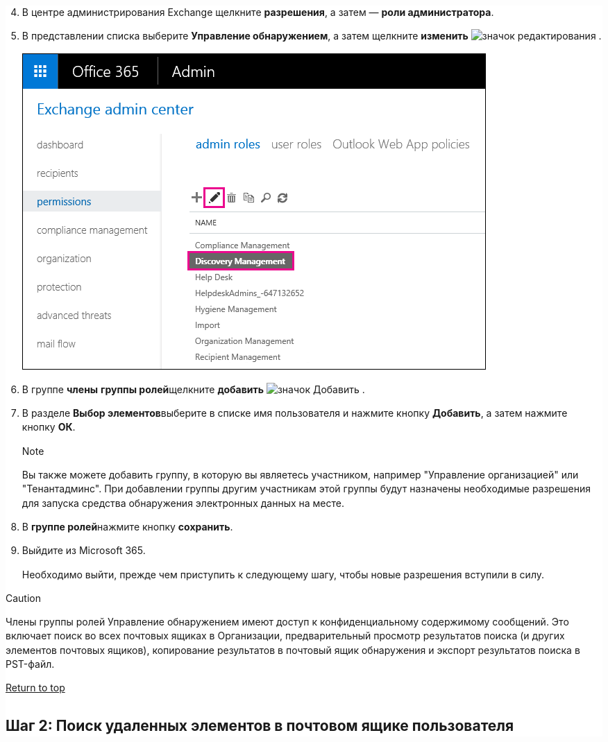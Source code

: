 4. В центре администрирования Exchange щелкните **разрешения**, а затем — **роли администратора**.
    
5. В представлении списка выберите **Управление обнаружением**, а затем щелкните **изменить** ![ значок редактирования ](../media/ebd260e4-3556-4fb0-b0bb-cc489773042c.gif) .
    
    ![Добавление себя в группу ролей управления обнаружением в центре администрирования Exchange](../media/e5c98e93-d6a0-40c5-a143-bac956eedaa7.png)
  
6. В группе **члены** **группы ролей**щелкните **добавить** ![ значок Добавить ](../media/8ee52980-254b-440b-99a2-18d068de62d3.gif) .
    
7. В разделе **Выбор элементов**выберите в списке имя пользователя и нажмите кнопку **Добавить**, а затем нажмите кнопку **ОК**.
    
    > [!NOTE]
    > Вы также можете добавить группу, в которую вы являетесь участником, например "Управление организацией" или "Тенантадминс". При добавлении группы другим участникам этой группы будут назначены необходимые разрешения для запуска средства обнаружения электронных данных на месте. 
  
8. В **группе ролей**нажмите кнопку **сохранить**.
    
9. Выйдите из Microsoft 365.
    
    Необходимо выйти, прежде чем приступить к следующему шагу, чтобы новые разрешения вступили в силу.
    
> [!CAUTION]
> Члены группы ролей Управление обнаружением имеют доступ к конфиденциальному содержимому сообщений. Это включает поиск во всех почтовых ящиках в Организации, предварительный просмотр результатов поиска (и других элементов почтовых ящиков), копирование результатов в почтовый ящик обнаружения и экспорт результатов поиска в PST-файл. 
  
[Return to top](recover-deleted-items-in-a-mailbox.md)
  
## <a name="step-2-search-the-users-mailbox-for-deleted-items"></a>Шаг 2: Поиск удаленных элементов в почтовом ящике пользователя
<a name="step2"> </a>
